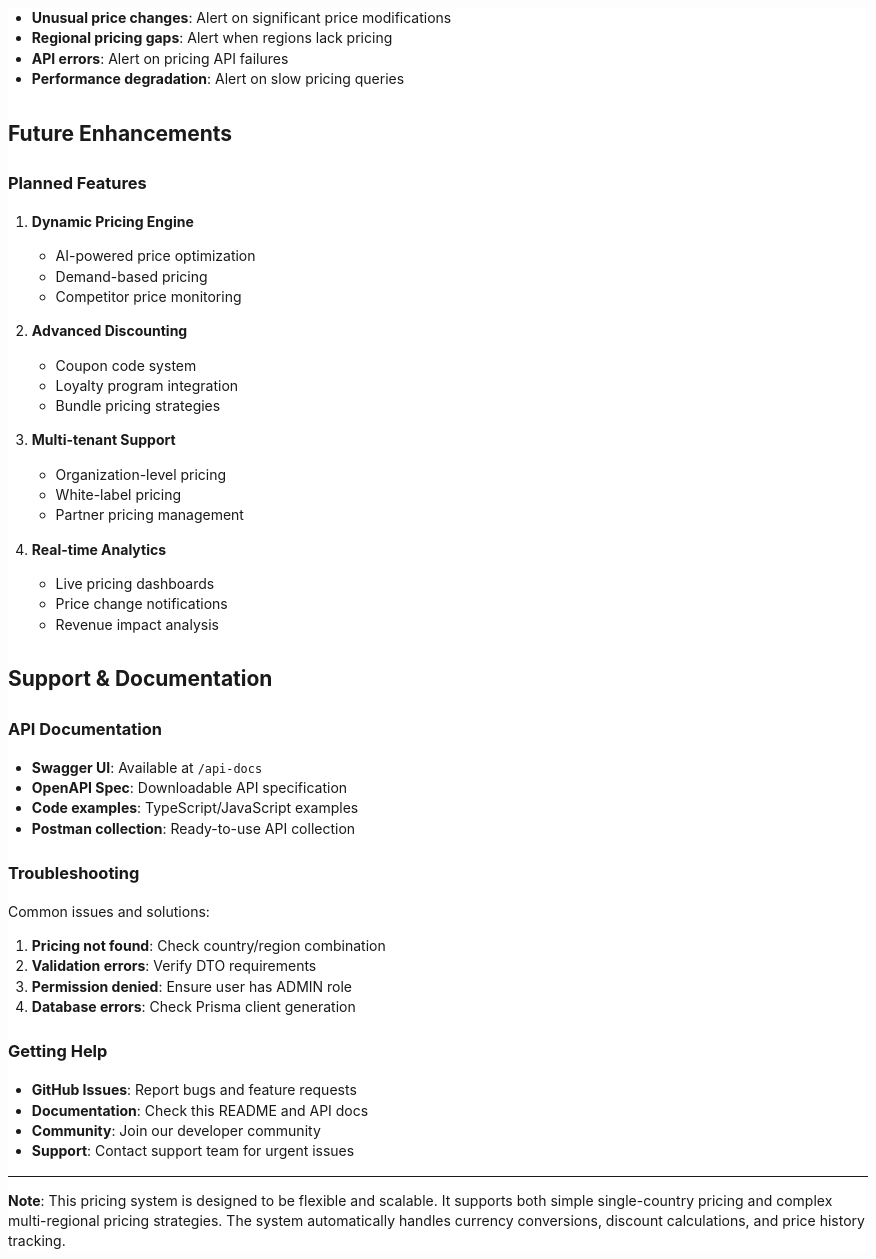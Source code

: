 - **Unusual price changes**: Alert on significant price modifications
- **Regional pricing gaps**: Alert when regions lack pricing
- **API errors**: Alert on pricing API failures
- **Performance degradation**: Alert on slow pricing queries

## Future Enhancements

### Planned Features

1. **Dynamic Pricing Engine**
   - AI-powered price optimization
   - Demand-based pricing
   - Competitor price monitoring

2. **Advanced Discounting**
   - Coupon code system
   - Loyalty program integration
   - Bundle pricing strategies

3. **Multi-tenant Support**
   - Organization-level pricing
   - White-label pricing
   - Partner pricing management

4. **Real-time Analytics**
   - Live pricing dashboards
   - Price change notifications
   - Revenue impact analysis

## Support & Documentation

### API Documentation

- **Swagger UI**: Available at `/api-docs`
- **OpenAPI Spec**: Downloadable API specification
- **Code examples**: TypeScript/JavaScript examples
- **Postman collection**: Ready-to-use API collection

### Troubleshooting

Common issues and solutions:

1. **Pricing not found**: Check country/region combination
2. **Validation errors**: Verify DTO requirements
3. **Permission denied**: Ensure user has ADMIN role
4. **Database errors**: Check Prisma client generation

### Getting Help

- **GitHub Issues**: Report bugs and feature requests
- **Documentation**: Check this README and API docs
- **Community**: Join our developer community
- **Support**: Contact support team for urgent issues

---

**Note**: This pricing system is designed to be flexible and scalable. It supports both simple single-country pricing and complex multi-regional pricing strategies. The system automatically handles currency conversions, discount calculations, and price history tracking.
